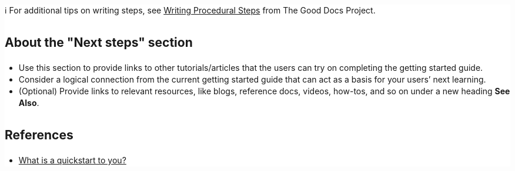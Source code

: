 :information_source: For additional tips on writing steps, see [Writing Procedural Steps](writing-tips.md#writing-procedural-steps) from The Good Docs Project.

## About the "Next steps" section

- Use this section to provide links to other tutorials/articles that the users can try on completing the getting started guide. 
- Consider a logical connection from the current getting started guide that can act as a basis for your users’ next learning.  
- (Optional) Provide links to relevant resources, like blogs, reference docs, videos, how-tos, and so on under a new heading **See Also**. 

## References

* [What is a quickstart to you?](https://ffeathers.wordpress.com/2018/10/08/what-is-a-quickstart-to-you/) 